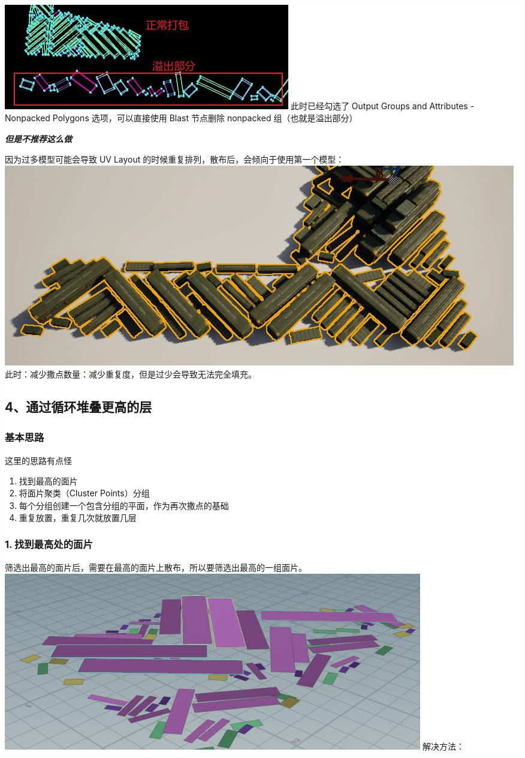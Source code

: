 ![](Houdini泰坦计划：二、散布工具/Houdini泰坦计划：二、散布工具_7.png)
此时已经勾选了 Output Groups and Attributes - Nonpacked Polygons 选项，可以直接使用 Blast 节点删除 nonpacked 组（也就是溢出部分）

***但是不推荐这么做***

因为过多模型可能会导致 UV Layout 的时候重复排列，散布后，会倾向于使用第一个模型：
![](Houdini泰坦计划：二、散布工具/堆叠工具问题记录_13.png)
此时：减少撒点数量：减少重复度，但是过少会导致无法完全填充。

## 4、通过循环堆叠更高的层
### 基本思路
这里的思路有点怪
1. 找到最高的面片
2. 将面片聚类（Cluster Points）分组
3. 每个分组创建一个包含分组的平面，作为再次撒点的基础
4. 重复放置，重复几次就放置几层
### 1. 找到最高处的面片
筛选出最高的面片后，需要在最高的面片上散布，所以要筛选出最高的一组面片。
![](Houdini泰坦计划：二、散布工具/堆叠工具问题记录_1.png)
解决方法：